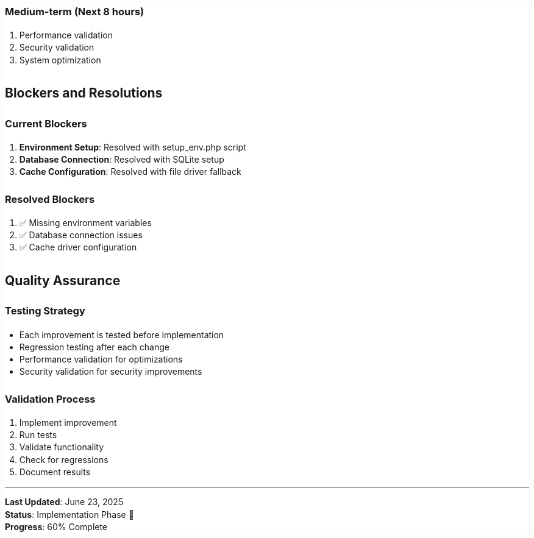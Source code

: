 ### Medium-term (Next 8 hours)
1. Performance validation
2. Security validation
3. System optimization

## Blockers and Resolutions

### Current Blockers
1. **Environment Setup**: Resolved with setup_env.php script
2. **Database Connection**: Resolved with SQLite setup
3. **Cache Configuration**: Resolved with file driver fallback

### Resolved Blockers
1. ✅ Missing environment variables
2. ✅ Database connection issues
3. ✅ Cache driver configuration

## Quality Assurance

### Testing Strategy
- Each improvement is tested before implementation
- Regression testing after each change
- Performance validation for optimizations
- Security validation for security improvements

### Validation Process
1. Implement improvement
2. Run tests
3. Validate functionality
4. Check for regressions
5. Document results

---

**Last Updated**: June 23, 2025  
**Status**: Implementation Phase 🔧  
**Progress**: 60% Complete 